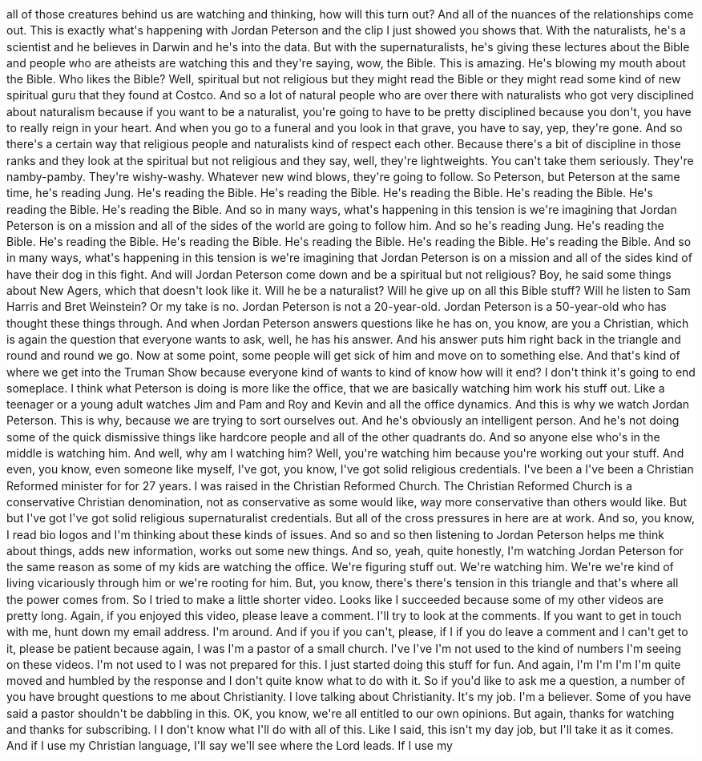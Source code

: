 all of those creatures behind us are watching and thinking, how will this turn out? And all of the nuances of the relationships come out. This is exactly what's happening with Jordan Peterson and the clip I just showed you shows that. With the naturalists, he's a scientist and he believes in Darwin and he's into the data. But with the supernaturalists, he's giving these lectures about the Bible and people who are atheists are watching this and they're saying, wow, the Bible. This is amazing. He's blowing my mouth about the Bible. Who likes the Bible? Well, spiritual but not religious but they might read the Bible or they might read some kind of new spiritual guru that they found at Costco. And so a lot of natural people who are over there with naturalists who got very disciplined about naturalism because if you want to be a naturalist, you're going to have to be pretty disciplined because you don't, you have to really reign in your heart. And when you go to a funeral and you look in that grave, you have to say, yep, they're gone. And so there's a certain way that religious people and naturalists kind of respect each other. Because there's a bit of discipline in those ranks and they look at the spiritual but not religious and they say, well, they're lightweights. You can't take them seriously. They're namby-pamby. They're wishy-washy. Whatever new wind blows, they're going to follow. So Peterson, but Peterson at the same time, he's reading Jung. He's reading the Bible. He's reading the Bible. He's reading the Bible. He's reading the Bible. He's reading the Bible. He's reading the Bible. And so in many ways, what's happening in this tension is we're imagining that Jordan Peterson is on a mission and all of the sides of the world are going to follow him. And so he's reading Jung. He's reading the Bible. He's reading the Bible. He's reading the Bible. He's reading the Bible. He's reading the Bible. He's reading the Bible. And so in many ways, what's happening in this tension is we're imagining that Jordan Peterson is on a mission and all of the sides kind of have their dog in this fight. And will Jordan Peterson come down and be a spiritual but not religious? Boy, he said some things about New Agers, which that doesn't look like it. Will he be a naturalist? Will he give up on all this Bible stuff? Will he listen to Sam Harris and Bret Weinstein? Or my take is no. Jordan Peterson is not a 20-year-old. Jordan Peterson is a 50-year-old who has thought these things through. And when Jordan Peterson answers questions like he has on, you know, are you a Christian, which is again the question that everyone wants to ask, well, he has his answer. And his answer puts him right back in the triangle and round and round we go. Now at some point, some people will get sick of him and move on to something else. And that's kind of where we get into the Truman Show because everyone kind of wants to kind of know how will it end? I don't think it's going to end someplace. I think what Peterson is doing is more like the office, that we are basically watching him work his stuff out. Like a teenager or a young adult watches Jim and Pam and Roy and Kevin and all the office dynamics. And this is why we watch Jordan Peterson. This is why, because we are trying to sort ourselves out. And he's obviously an intelligent person. And he's not doing some of the quick dismissive things like hardcore people and all of the other quadrants do. And so anyone else who's in the middle is watching him. And well, why am I watching him? Well, you're watching him because you're working out your stuff. And even, you know, even someone like myself, I've got, you know, I've got solid religious credentials. I've been a I've been a Christian Reformed minister for for 27 years. I was raised in the Christian Reformed Church. The Christian Reformed Church is a conservative Christian denomination, not as conservative as some would like, way more conservative than others would like. But but I've got I've got solid religious supernaturalist credentials. But all of the cross pressures in here are at work. And so, you know, I read bio logos and I'm thinking about these kinds of issues. And so and so then listening to Jordan Peterson helps me think about things, adds new information, works out some new things. And so, yeah, quite honestly, I'm watching Jordan Peterson for the same reason as some of my kids are watching the office. We're figuring stuff out. We're watching him. We're we're kind of living vicariously through him or we're rooting for him. But, you know, there's there's tension in this triangle and that's where all the power comes from. So I tried to make a little shorter video. Looks like I succeeded because some of my other videos are pretty long. Again, if you enjoyed this video, please leave a comment. I'll try to look at the comments. If you want to get in touch with me, hunt down my email address. I'm around. And if you if you can't, please, if I if you do leave a comment and I can't get to it, please be patient because again, I was I'm a pastor of a small church. I've I've I'm not used to the kind of numbers I'm seeing on these videos. I'm not used to I was not prepared for this. I just started doing this stuff for fun. And again, I'm I'm I'm I'm quite moved and humbled by the response and I don't quite know what to do with it. So if you'd like to ask me a question, a number of you have brought questions to me about Christianity. I love talking about Christianity. It's my job. I'm a believer. Some of you have said a pastor shouldn't be dabbling in this. OK, you know, we're all entitled to our own opinions. But again, thanks for watching and thanks for subscribing. I I don't know what I'll do with all of this. Like I said, this isn't my day job, but I'll take it as it comes. And if I use my Christian language, I'll say we'll see where the Lord leads. If I use my